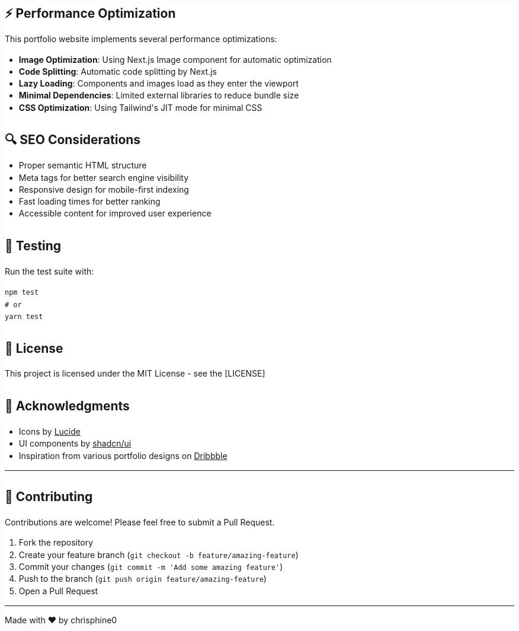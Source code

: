 
## ⚡ Performance Optimization

This portfolio website implements several performance optimizations:

- **Image Optimization**: Using Next.js Image component for automatic optimization
- **Code Splitting**: Automatic code splitting by Next.js
- **Lazy Loading**: Components and images load as they enter the viewport
- **Minimal Dependencies**: Limited external libraries to reduce bundle size
- **CSS Optimization**: Using Tailwind's JIT mode for minimal CSS


## 🔍 SEO Considerations

- Proper semantic HTML structure
- Meta tags for better search engine visibility
- Responsive design for mobile-first indexing
- Fast loading times for better ranking
- Accessible content for improved user experience


## 🧪 Testing

Run the test suite with:

```shellscript
npm test
# or
yarn test
```

## 📝 License

This project is licensed under the MIT License - see the [LICENSE]

## 👏 Acknowledgments

- Icons by [Lucide](https://lucide.dev/)
- UI components by [shadcn/ui](https://ui.shadcn.com/)
- Inspiration from various portfolio designs on [Dribbble](https://dribbble.com)


---

## 🤝 Contributing

Contributions are welcome! Please feel free to submit a Pull Request.

1. Fork the repository
2. Create your feature branch (`git checkout -b feature/amazing-feature`)
3. Commit your changes (`git commit -m 'Add some amazing feature'`)
4. Push to the branch (`git push origin feature/amazing-feature`)
5. Open a Pull Request



---

Made with ❤️ by chrisphine0